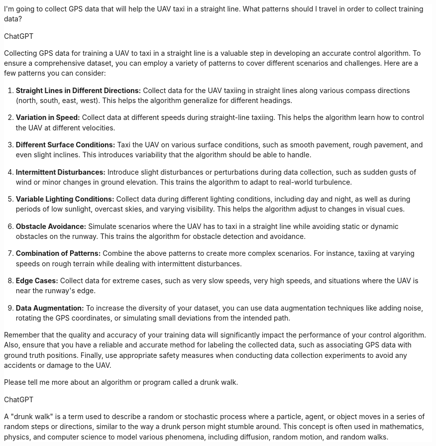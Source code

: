 I'm going to collect GPS data that will help the UAV taxi in a straight line. What patterns should I travel in order to collect training data?

ChatGPT

Collecting GPS data for training a UAV to taxi in a straight line is a valuable step in developing an accurate control algorithm. To ensure a comprehensive dataset, you can employ a variety of patterns to cover different scenarios and challenges. Here are a few patterns you can consider:

1.  **Straight Lines in Different Directions:** Collect data for the UAV taxiing in straight lines along various compass directions (north, south, east, west). This helps the algorithm generalize for different headings.
    
2.  **Variation in Speed:** Collect data at different speeds during straight-line taxiing. This helps the algorithm learn how to control the UAV at different velocities.
    
3.  **Different Surface Conditions:** Taxi the UAV on various surface conditions, such as smooth pavement, rough pavement, and even slight inclines. This introduces variability that the algorithm should be able to handle.
    
4.  **Intermittent Disturbances:** Introduce slight disturbances or perturbations during data collection, such as sudden gusts of wind or minor changes in ground elevation. This trains the algorithm to adapt to real-world turbulence.
    
5.  **Variable Lighting Conditions:** Collect data during different lighting conditions, including day and night, as well as during periods of low sunlight, overcast skies, and varying visibility. This helps the algorithm adjust to changes in visual cues.
    
6.  **Obstacle Avoidance:** Simulate scenarios where the UAV has to taxi in a straight line while avoiding static or dynamic obstacles on the runway. This trains the algorithm for obstacle detection and avoidance.
    
7.  **Combination of Patterns:** Combine the above patterns to create more complex scenarios. For instance, taxiing at varying speeds on rough terrain while dealing with intermittent disturbances.
    
8.  **Edge Cases:** Collect data for extreme cases, such as very slow speeds, very high speeds, and situations where the UAV is near the runway's edge.
    
9.  **Data Augmentation:** To increase the diversity of your dataset, you can use data augmentation techniques like adding noise, rotating the GPS coordinates, or simulating small deviations from the intended path.
    

Remember that the quality and accuracy of your training data will significantly impact the performance of your control algorithm. Also, ensure that you have a reliable and accurate method for labeling the collected data, such as associating GPS data with ground truth positions. Finally, use appropriate safety measures when conducting data collection experiments to avoid any accidents or damage to the UAV.


Please tell me more about an algorithm or program called a drunk walk.

ChatGPT

A "drunk walk" is a term used to describe a random or stochastic process where a particle, agent, or object moves in a series of random steps or directions, similar to the way a drunk person might stumble around. This concept is often used in mathematics, physics, and computer science to model various phenomena, including diffusion, random motion, and random walks.
